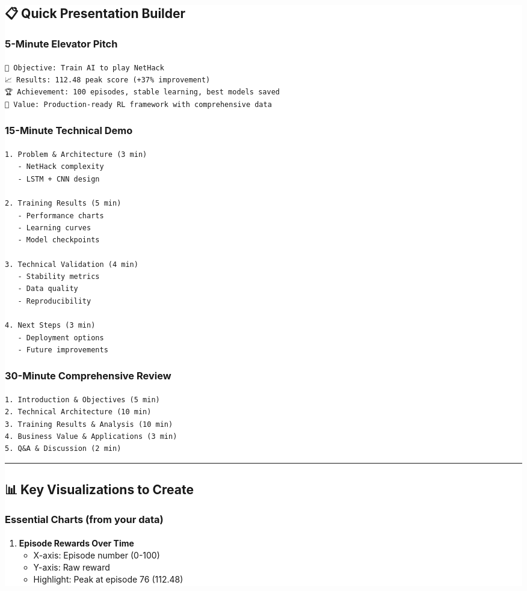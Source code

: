 
## 📋 Quick Presentation Builder

### **5-Minute Elevator Pitch**
```
🎯 Objective: Train AI to play NetHack
📈 Results: 112.48 peak score (+37% improvement)
🏆 Achievement: 100 episodes, stable learning, best models saved
💼 Value: Production-ready RL framework with comprehensive data
```

### **15-Minute Technical Demo**
```
1. Problem & Architecture (3 min)
   - NetHack complexity
   - LSTM + CNN design
   
2. Training Results (5 min)
   - Performance charts
   - Learning curves
   - Model checkpoints
   
3. Technical Validation (4 min)
   - Stability metrics
   - Data quality
   - Reproducibility
   
4. Next Steps (3 min)
   - Deployment options
   - Future improvements
```

### **30-Minute Comprehensive Review**
```
1. Introduction & Objectives (5 min)
2. Technical Architecture (10 min)
3. Training Results & Analysis (10 min)
4. Business Value & Applications (3 min)
5. Q&A & Discussion (2 min)
```

---

## 📊 Key Visualizations to Create

### **Essential Charts** (from your data)
1. **Episode Rewards Over Time**
   - X-axis: Episode number (0-100)
   - Y-axis: Raw reward
   - Highlight: Peak at episode 76 (112.48)
